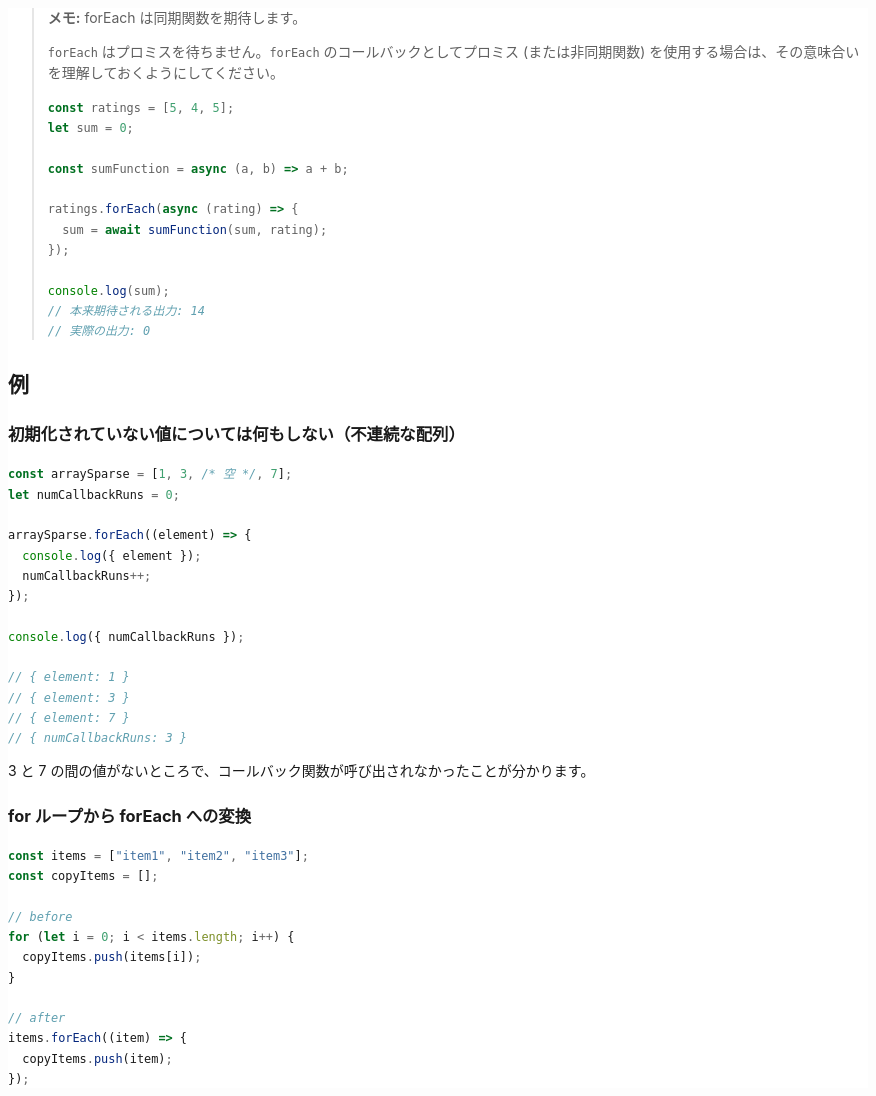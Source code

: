 > **メモ:** forEach は同期関数を期待します。
>
> `forEach` はプロミスを待ちません。`forEach` のコールバックとしてプロミス (または非同期関数) を使用する場合は、その意味合いを理解しておくようにしてください。
>
> ```js
> const ratings = [5, 4, 5];
> let sum = 0;
>
> const sumFunction = async (a, b) => a + b;
>
> ratings.forEach(async (rating) => {
>   sum = await sumFunction(sum, rating);
> });
>
> console.log(sum);
> // 本来期待される出力: 14
> // 実際の出力: 0
> ```

## 例

### 初期化されていない値については何もしない（不連続な配列）

```js
const arraySparse = [1, 3, /* 空 */, 7];
let numCallbackRuns = 0;

arraySparse.forEach((element) => {
  console.log({ element });
  numCallbackRuns++;
});

console.log({ numCallbackRuns });

// { element: 1 }
// { element: 3 }
// { element: 7 }
// { numCallbackRuns: 3 }
```

3 と 7 の間の値がないところで、コールバック関数が呼び出されなかったことが分かります。

### for ループから forEach への変換

```js
const items = ["item1", "item2", "item3"];
const copyItems = [];

// before
for (let i = 0; i < items.length; i++) {
  copyItems.push(items[i]);
}

// after
items.forEach((item) => {
  copyItems.push(item);
});
```
